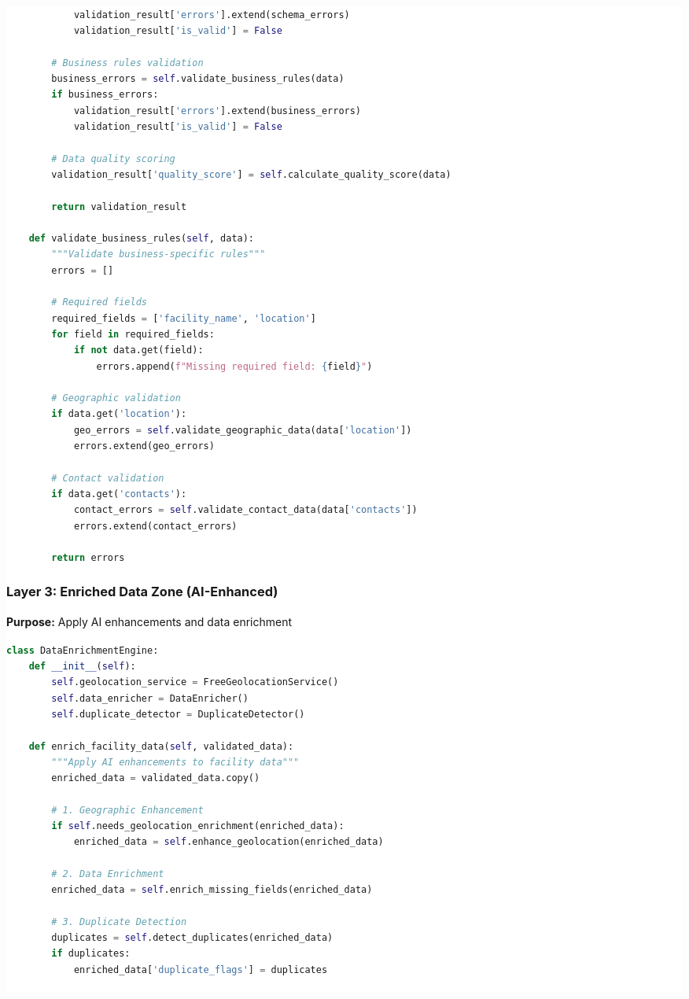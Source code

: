 ```python
            validation_result['errors'].extend(schema_errors)
            validation_result['is_valid'] = False
        
        # Business rules validation
        business_errors = self.validate_business_rules(data)
        if business_errors:
            validation_result['errors'].extend(business_errors)
            validation_result['is_valid'] = False
        
        # Data quality scoring
        validation_result['quality_score'] = self.calculate_quality_score(data)
        
        return validation_result
    
    def validate_business_rules(self, data):
        """Validate business-specific rules"""
        errors = []
        
        # Required fields
        required_fields = ['facility_name', 'location']
        for field in required_fields:
            if not data.get(field):
                errors.append(f"Missing required field: {field}")
        
        # Geographic validation
        if data.get('location'):
            geo_errors = self.validate_geographic_data(data['location'])
            errors.extend(geo_errors)
        
        # Contact validation
        if data.get('contacts'):
            contact_errors = self.validate_contact_data(data['contacts'])
            errors.extend(contact_errors)
        
        return errors
```

### Layer 3: Enriched Data Zone (AI-Enhanced)

**Purpose:** Apply AI enhancements and data enrichment

```python
class DataEnrichmentEngine:
    def __init__(self):
        self.geolocation_service = FreeGeolocationService()
        self.data_enricher = DataEnricher()
        self.duplicate_detector = DuplicateDetector()
    
    def enrich_facility_data(self, validated_data):
        """Apply AI enhancements to facility data"""
        enriched_data = validated_data.copy()
        
        # 1. Geographic Enhancement
        if self.needs_geolocation_enrichment(enriched_data):
            enriched_data = self.enhance_geolocation(enriched_data)
        
        # 2. Data Enrichment
        enriched_data = self.enrich_missing_fields(enriched_data)
        
        # 3. Duplicate Detection
        duplicates = self.detect_duplicates(enriched_data)
        if duplicates:
            enriched_data['duplicate_flags'] = duplicates
        
```